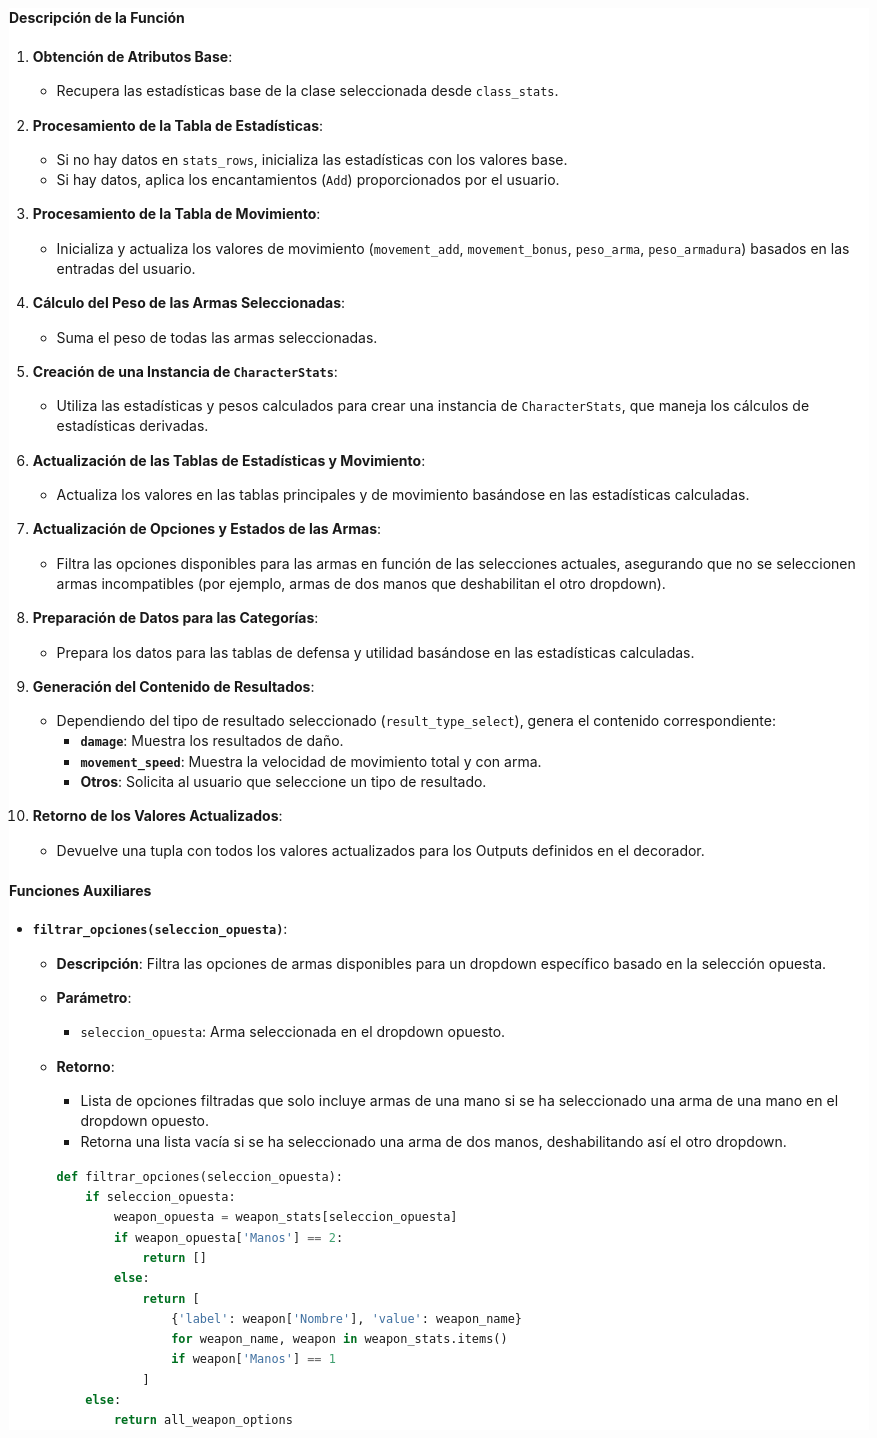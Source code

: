 #### Descripción de la Función

1. **Obtención de Atributos Base**:
   - Recupera las estadísticas base de la clase seleccionada desde `class_stats`.

2. **Procesamiento de la Tabla de Estadísticas**:
   - Si no hay datos en `stats_rows`, inicializa las estadísticas con los valores base.
   - Si hay datos, aplica los encantamientos (`Add`) proporcionados por el usuario.

3. **Procesamiento de la Tabla de Movimiento**:
   - Inicializa y actualiza los valores de movimiento (`movement_add`, `movement_bonus`, `peso_arma`, `peso_armadura`) basados en las entradas del usuario.

4. **Cálculo del Peso de las Armas Seleccionadas**:
   - Suma el peso de todas las armas seleccionadas.

5. **Creación de una Instancia de `CharacterStats`**:
   - Utiliza las estadísticas y pesos calculados para crear una instancia de `CharacterStats`, que maneja los cálculos de estadísticas derivadas.

6. **Actualización de las Tablas de Estadísticas y Movimiento**:
   - Actualiza los valores en las tablas principales y de movimiento basándose en las estadísticas calculadas.

7. **Actualización de Opciones y Estados de las Armas**:
   - Filtra las opciones disponibles para las armas en función de las selecciones actuales, asegurando que no se seleccionen armas incompatibles (por ejemplo, armas de dos manos que deshabilitan el otro dropdown).

8. **Preparación de Datos para las Categorías**:
   - Prepara los datos para las tablas de defensa y utilidad basándose en las estadísticas calculadas.

9. **Generación del Contenido de Resultados**:
   - Dependiendo del tipo de resultado seleccionado (`result_type_select`), genera el contenido correspondiente:
     - **`damage`**: Muestra los resultados de daño.
     - **`movement_speed`**: Muestra la velocidad de movimiento total y con arma.
     - **Otros**: Solicita al usuario que seleccione un tipo de resultado.

10. **Retorno de los Valores Actualizados**:
    - Devuelve una tupla con todos los valores actualizados para los Outputs definidos en el decorador.

#### Funciones Auxiliares

- **`filtrar_opciones(seleccion_opuesta)`**:
  - **Descripción**: Filtra las opciones de armas disponibles para un dropdown específico basado en la selección opuesta.
  - **Parámetro**:
    - `seleccion_opuesta`: Arma seleccionada en el dropdown opuesto.
  - **Retorno**:
    - Lista de opciones filtradas que solo incluye armas de una mano si se ha seleccionado una arma de una mano en el dropdown opuesto.
    - Retorna una lista vacía si se ha seleccionado una arma de dos manos, deshabilitando así el otro dropdown.

    ```python
    def filtrar_opciones(seleccion_opuesta):
        if seleccion_opuesta:
            weapon_opuesta = weapon_stats[seleccion_opuesta]
            if weapon_opuesta['Manos'] == 2:
                return []
            else:
                return [
                    {'label': weapon['Nombre'], 'value': weapon_name}
                    for weapon_name, weapon in weapon_stats.items()
                    if weapon['Manos'] == 1
                ]
        else:
            return all_weapon_options